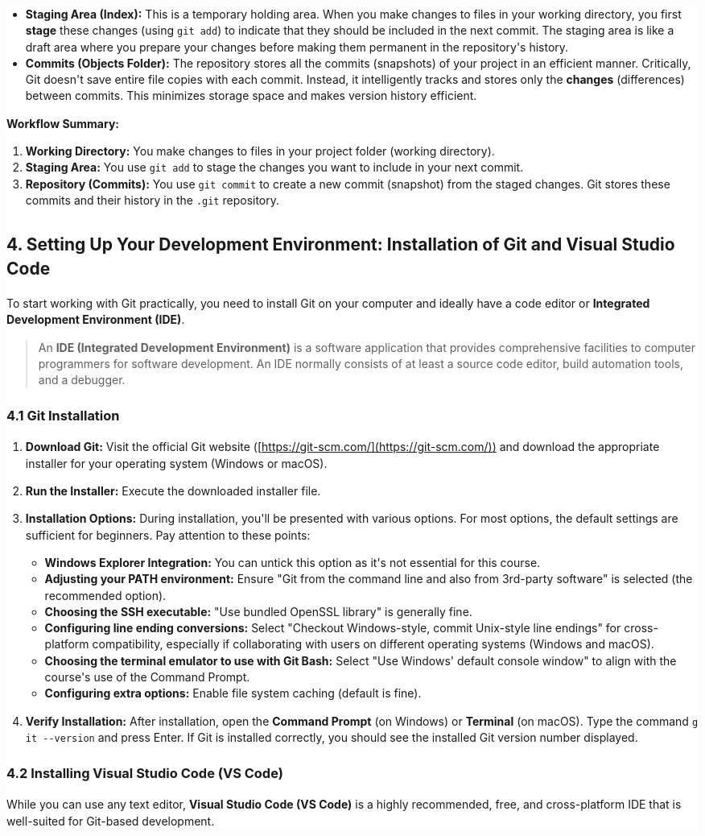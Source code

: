 *   **Staging Area (Index):**  This is a temporary holding area. When you make changes to files in your working directory, you first **stage** these changes (using `git add`) to indicate that they should be included in the next commit. The staging area is like a draft area where you prepare your changes before making them permanent in the repository's history.
*   **Commits (Objects Folder):** The repository stores all the commits (snapshots) of your project in an efficient manner.  Critically, Git doesn't save entire file copies with each commit. Instead, it intelligently tracks and stores only the **changes** (differences) between commits. This minimizes storage space and makes version history efficient.

**Workflow Summary:**

1.  **Working Directory:** You make changes to files in your project folder (working directory).
2.  **Staging Area:** You use `git add` to stage the changes you want to include in your next commit.
3.  **Repository (Commits):** You use `git commit` to create a new commit (snapshot) from the staged changes. Git stores these commits and their history in the `.git` repository.

## 4. Setting Up Your Development Environment: Installation of Git and Visual Studio Code

To start working with Git practically, you need to install Git on your computer and ideally have a code editor or **Integrated Development Environment (IDE)**.

> An **IDE (Integrated Development Environment)** is a software application that provides comprehensive facilities to computer programmers for software development. An IDE normally consists of at least a source code editor, build automation tools, and a debugger.

### 4.1 Git Installation

1.  **Download Git:**  Visit the official Git website ([https://git-scm.com/](https://git-scm.com/)) and download the appropriate installer for your operating system (Windows or macOS).
2.  **Run the Installer:** Execute the downloaded installer file.
3.  **Installation Options:**  During installation, you'll be presented with various options. For most options, the default settings are sufficient for beginners.  Pay attention to these points:
    *   **Windows Explorer Integration:**  You can untick this option as it's not essential for this course.
    *   **Adjusting your PATH environment:** Ensure "Git from the command line and also from 3rd-party software" is selected (the recommended option).
    *   **Choosing the SSH executable:**  "Use bundled OpenSSL library" is generally fine.
    *   **Configuring line ending conversions:**  Select "Checkout Windows-style, commit Unix-style line endings" for cross-platform compatibility, especially if collaborating with users on different operating systems (Windows and macOS).
    *   **Choosing the terminal emulator to use with Git Bash:** Select "Use Windows' default console window" to align with the course's use of the Command Prompt.
    *   **Configuring extra options:**  Enable file system caching (default is fine).

4.  **Verify Installation:** After installation, open the **Command Prompt** (on Windows) or **Terminal** (on macOS). Type the command `git --version` and press Enter. If Git is installed correctly, you should see the installed Git version number displayed.

### 4.2 Installing Visual Studio Code (VS Code)

While you can use any text editor, **Visual Studio Code (VS Code)** is a highly recommended, free, and cross-platform IDE that is well-suited for Git-based development.
